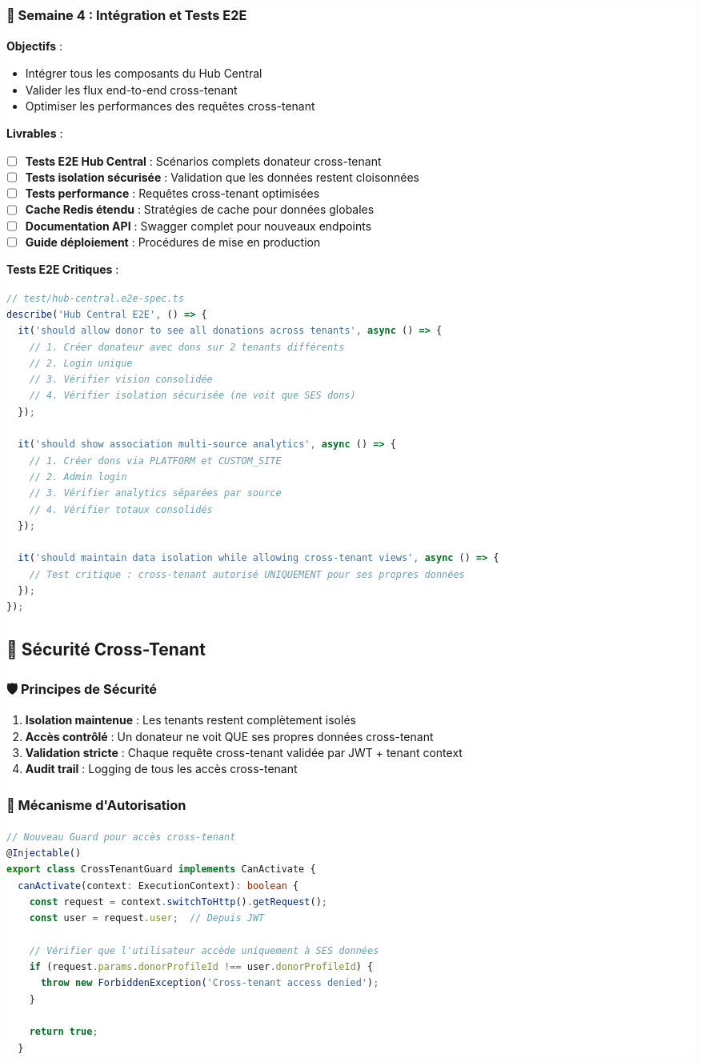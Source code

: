 ### 🔧 Semaine 4 : Intégration et Tests E2E

**Objectifs** :
- Intégrer tous les composants du Hub Central
- Valider les flux end-to-end cross-tenant
- Optimiser les performances des requêtes cross-tenant

**Livrables** :
- [ ] **Tests E2E Hub Central** : Scénarios complets donateur cross-tenant
- [ ] **Tests isolation sécurisée** : Validation que les données restent cloisonnées
- [ ] **Tests performance** : Requêtes cross-tenant optimisées
- [ ] **Cache Redis étendu** : Stratégies de cache pour données globales
- [ ] **Documentation API** : Swagger complet pour nouveaux endpoints
- [ ] **Guide déploiement** : Procédures de mise en production

**Tests E2E Critiques** :
```typescript
// test/hub-central.e2e-spec.ts
describe('Hub Central E2E', () => {
  it('should allow donor to see all donations across tenants', async () => {
    // 1. Créer donateur avec dons sur 2 tenants différents
    // 2. Login unique
    // 3. Vérifier vision consolidée
    // 4. Vérifier isolation sécurisée (ne voit que SES dons)
  });
  
  it('should show association multi-source analytics', async () => {
    // 1. Créer dons via PLATFORM et CUSTOM_SITE
    // 2. Admin login
    // 3. Vérifier analytics séparées par source
    // 4. Vérifier totaux consolidés
  });
  
  it('should maintain data isolation while allowing cross-tenant views', async () => {
    // Test critique : cross-tenant autorisé UNIQUEMENT pour ses propres données
  });
});
```

## 🔐 Sécurité Cross-Tenant

### 🛡️ Principes de Sécurité

1. **Isolation maintenue** : Les tenants restent complètement isolés
2. **Accès contrôlé** : Un donateur ne voit QUE ses propres données cross-tenant
3. **Validation stricte** : Chaque requête cross-tenant validée par JWT + tenant context
4. **Audit trail** : Logging de tous les accès cross-tenant

### 🔑 Mécanisme d'Autorisation

```typescript
// Nouveau Guard pour accès cross-tenant
@Injectable()
export class CrossTenantGuard implements CanActivate {
  canActivate(context: ExecutionContext): boolean {
    const request = context.switchToHttp().getRequest();
    const user = request.user;  // Depuis JWT
    
    // Vérifier que l'utilisateur accède uniquement à SES données
    if (request.params.donorProfileId !== user.donorProfileId) {
      throw new ForbiddenException('Cross-tenant access denied');
    }
    
    return true;
  }
```
